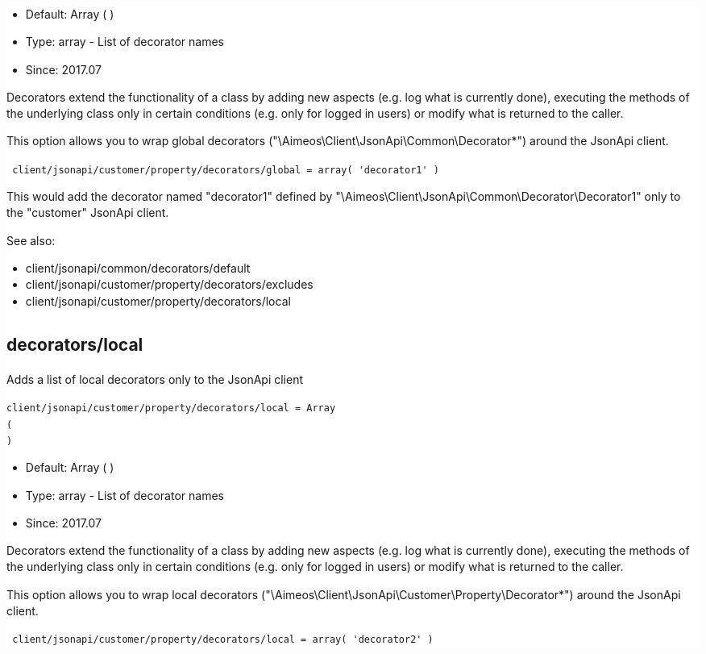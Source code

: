 * Default: Array
(
)

* Type: array - List of decorator names
* Since: 2017.07

Decorators extend the functionality of a class by adding new aspects
(e.g. log what is currently done), executing the methods of the underlying
class only in certain conditions (e.g. only for logged in users) or
modify what is returned to the caller.

This option allows you to wrap global decorators
("\Aimeos\Client\JsonApi\Common\Decorator\*") around the JsonApi
client.

```
 client/jsonapi/customer/property/decorators/global = array( 'decorator1' )
```

This would add the decorator named "decorator1" defined by
"\Aimeos\Client\JsonApi\Common\Decorator\Decorator1" only to the
"customer" JsonApi client.

See also:

* client/jsonapi/common/decorators/default
* client/jsonapi/customer/property/decorators/excludes
* client/jsonapi/customer/property/decorators/local

## decorators/local

Adds a list of local decorators only to the JsonApi client

```
client/jsonapi/customer/property/decorators/local = Array
(
)
```

* Default: Array
(
)

* Type: array - List of decorator names
* Since: 2017.07

Decorators extend the functionality of a class by adding new aspects
(e.g. log what is currently done), executing the methods of the underlying
class only in certain conditions (e.g. only for logged in users) or
modify what is returned to the caller.

This option allows you to wrap local decorators
("\Aimeos\Client\JsonApi\Customer\Property\Decorator\*") around the JsonApi
client.

```
 client/jsonapi/customer/property/decorators/local = array( 'decorator2' )
```

